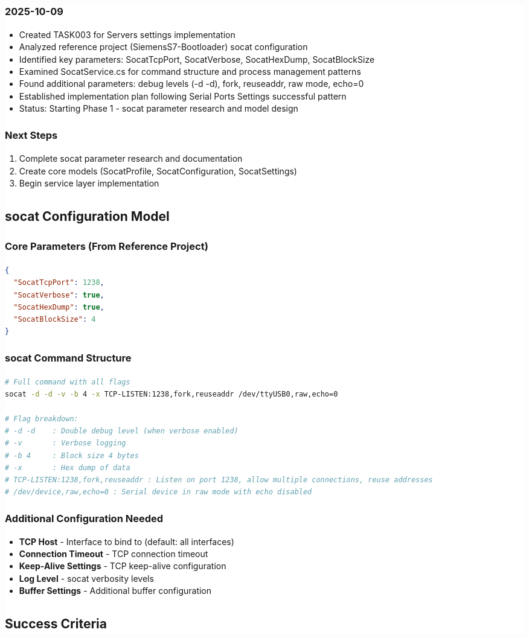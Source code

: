 ### 2025-10-09
- Created TASK003 for Servers settings implementation
- Analyzed reference project (SiemensS7-Bootloader) socat configuration
- Identified key parameters: SocatTcpPort, SocatVerbose, SocatHexDump, SocatBlockSize
- Examined SocatService.cs for command structure and process management patterns
- Found additional parameters: debug levels (-d -d), fork, reuseaddr, raw mode, echo=0
- Established implementation plan following Serial Ports Settings successful pattern
- Status: Starting Phase 1 - socat parameter research and model design

### Next Steps
1. Complete socat parameter research and documentation
2. Create core models (SocatProfile, SocatConfiguration, SocatSettings)
3. Begin service layer implementation

## socat Configuration Model

### Core Parameters (From Reference Project)
```json
{
  "SocatTcpPort": 1238,
  "SocatVerbose": true,
  "SocatHexDump": true,
  "SocatBlockSize": 4
}
```

### socat Command Structure
```bash
# Full command with all flags
socat -d -d -v -b 4 -x TCP-LISTEN:1238,fork,reuseaddr /dev/ttyUSB0,raw,echo=0

# Flag breakdown:
# -d -d    : Double debug level (when verbose enabled)
# -v       : Verbose logging
# -b 4     : Block size 4 bytes
# -x       : Hex dump of data
# TCP-LISTEN:1238,fork,reuseaddr : Listen on port 1238, allow multiple connections, reuse addresses
# /dev/device,raw,echo=0 : Serial device in raw mode with echo disabled
```

### Additional Configuration Needed
- **TCP Host** - Interface to bind to (default: all interfaces)
- **Connection Timeout** - TCP connection timeout
- **Keep-Alive Settings** - TCP keep-alive configuration
- **Log Level** - socat verbosity levels
- **Buffer Settings** - Additional buffer configuration

## Success Criteria
